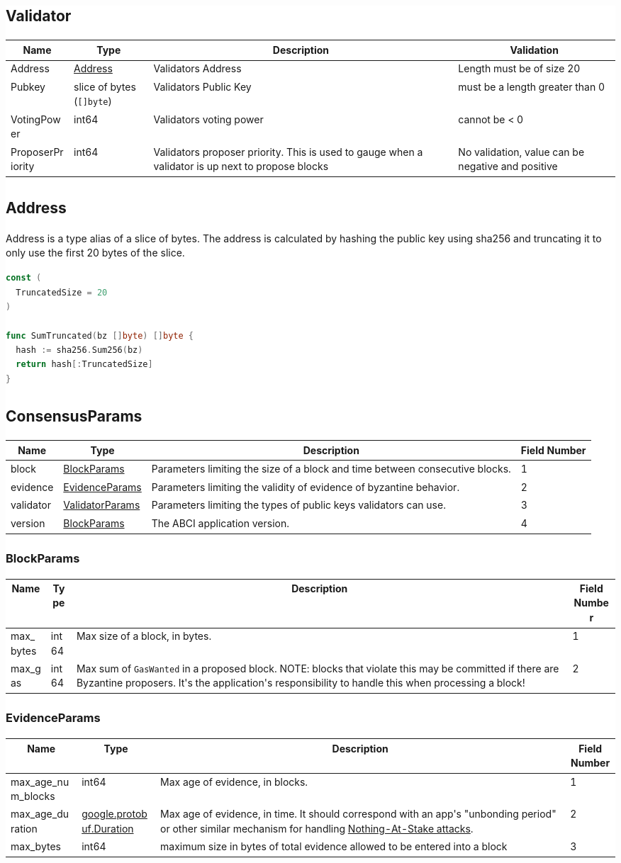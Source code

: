 ## Validator

| Name             | Type                      | Description                                                                                       | Validation                                        |
|------------------|---------------------------|---------------------------------------------------------------------------------------------------|---------------------------------------------------|
| Address          | [Address](#address)       | Validators Address                                                                                | Length must be of size 20                         |
| Pubkey           | slice of bytes (`[]byte`) | Validators Public Key                                                                             | must be a length greater than 0                   |
| VotingPower      | int64                     | Validators voting power                                                                           | cannot be < 0                                     |
| ProposerPriority | int64                     | Validators proposer priority. This is used to gauge when a validator is up next to propose blocks | No validation, value can be negative and positive |

## Address

Address is a type alias of a slice of bytes. The address is calculated by hashing the public key using sha256 and truncating it to only use the first 20 bytes of the slice.

```go
const (
  TruncatedSize = 20
)

func SumTruncated(bz []byte) []byte {
  hash := sha256.Sum256(bz)
  return hash[:TruncatedSize]
}
```

## ConsensusParams

| Name      | Type                                | Description                                                                  | Field Number |
|-----------|-------------------------------------|------------------------------------------------------------------------------|--------------|
| block     | [BlockParams](#blockparams)         | Parameters limiting the size of a block and time between consecutive blocks. | 1            |
| evidence  | [EvidenceParams](#evidenceparams)   | Parameters limiting the validity of evidence of byzantine behavior.         | 2            |
| validator | [ValidatorParams](#validatorparams) | Parameters limiting the types of public keys validators can use.             | 3            |
| version   | [BlockParams](#blockparams)         | The ABCI application version.                                                | 4            |

### BlockParams

| Name         | Type  | Description                                                                                                                                                                                                 | Field Number |
|--------------|-------|-------------------------------------------------------------------------------------------------------------------------------------------------------------------------------------------------------------|--------------|
| max_bytes    | int64 | Max size of a block, in bytes.                                                                                                                                                                              | 1            |
| max_gas      | int64 | Max sum of `GasWanted` in a proposed block. NOTE: blocks that violate this may be committed if there are Byzantine proposers. It's the application's responsibility to handle this when processing a block! | 2            |

### EvidenceParams

| Name               | Type                                                                                                                               | Description                                                                                                                                                                                                                                                                    | Field Number |
|--------------------|------------------------------------------------------------------------------------------------------------------------------------|--------------------------------------------------------------------------------------------------------------------------------------------------------------------------------------------------------------------------------------------------------------------------------|--------------|
| max_age_num_blocks | int64                                                                                                                              | Max age of evidence, in blocks.                                                                                                                                                                                                                                                | 1            |
| max_age_duration   | [google.protobuf.Duration](https://developers.google.com/protocol-buffers/docs/reference/google.protobuf#google.protobuf.Duration) | Max age of evidence, in time. It should correspond with an app's "unbonding period" or other similar mechanism for handling [Nothing-At-Stake attacks](https://github.com/ethereum/wiki/wiki/Proof-of-Stake-FAQ#what-is-the-nothing-at-stake-problem-and-how-can-it-be-fixed). | 2            |
| max_bytes          | int64                                                                                                                              | maximum size in bytes of total evidence allowed to be entered into a block                                                                                                                                                                                                     | 3            |
